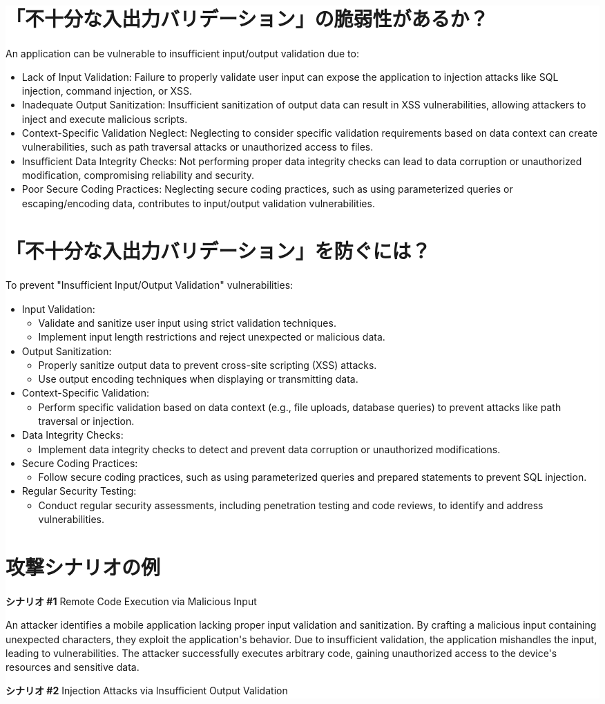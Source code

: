 # 「不十分な入出力バリデーション」の脆弱性があるか？

An application can be vulnerable to insufficient input/output validation due to:

- Lack of Input Validation: Failure to properly validate user input can expose the application to injection attacks like SQL injection, command injection, or XSS.
- Inadequate Output Sanitization: Insufficient sanitization of output data can result in XSS vulnerabilities, allowing attackers to inject and execute malicious scripts.
- Context-Specific Validation Neglect: Neglecting to consider specific validation requirements based on data context can create vulnerabilities, such as path traversal attacks or unauthorized access to files.
- Insufficient Data Integrity Checks: Not performing proper data integrity checks can lead to data corruption or unauthorized modification, compromising reliability and security.
- Poor Secure Coding Practices: Neglecting secure coding practices, such as using parameterized queries or escaping/encoding data, contributes to input/output validation vulnerabilities.

# 「不十分な入出力バリデーション」を防ぐには？

To prevent "Insufficient Input/Output Validation" vulnerabilities:
- Input Validation:
  - Validate and sanitize user input using strict validation techniques.
  - Implement input length restrictions and reject unexpected or malicious data.
- Output Sanitization:
  - Properly sanitize output data to prevent cross-site scripting (XSS) attacks.
  - Use output encoding techniques when displaying or transmitting data.
- Context-Specific Validation:
  - Perform specific validation based on data context (e.g., file uploads, database queries) to prevent attacks like path traversal or injection.
- Data Integrity Checks:
  - Implement data integrity checks to detect and prevent data corruption or unauthorized modifications.
- Secure Coding Practices:
  - Follow secure coding practices, such as using parameterized queries and prepared statements to prevent SQL injection.
- Regular Security Testing:
  - Conduct regular security assessments, including penetration testing and code reviews, to identify and address vulnerabilities.
 
# 攻撃シナリオの例

**シナリオ #1** Remote Code Execution via Malicious Input

An attacker identifies a mobile application lacking proper input validation and sanitization. By crafting a malicious input containing unexpected characters, they exploit the application's behavior. Due to insufficient validation, the application mishandles the input, leading to vulnerabilities. The attacker successfully executes arbitrary code, gaining unauthorized access to the device's resources and sensitive data.

**シナリオ #2** Injection Attacks via Insufficient Output Validation
